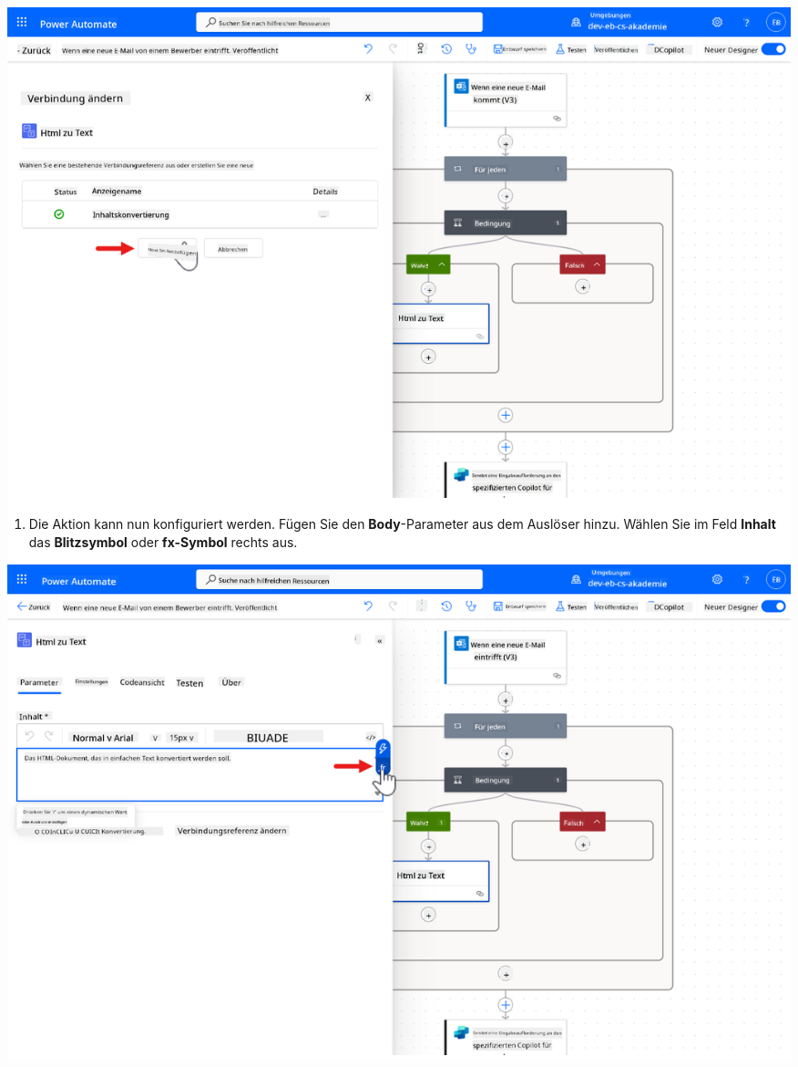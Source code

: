 ![Neue Verbindungsreferenz hinzufügen](../../../../../translated_images/3.1_14_AddNewConnection.4a23546976b62e7f0e882ac1379950e5bfdcaa702070313cb84a1d22b06a79a7.de.png)

1. Die Aktion kann nun konfiguriert werden. Fügen Sie den **Body**-Parameter aus dem Auslöser hinzu. Wählen Sie im Feld **Inhalt** das **Blitzsymbol** oder **fx-Symbol** rechts aus.

![Dynamischen Inhalt hinzufügen](../../../../../translated_images/3.1_15_AddDynamicContent.0624a9808f55b993efb6d00bf941a88389655e2ab9970ba2b9a1538272fe9643.de.png)
